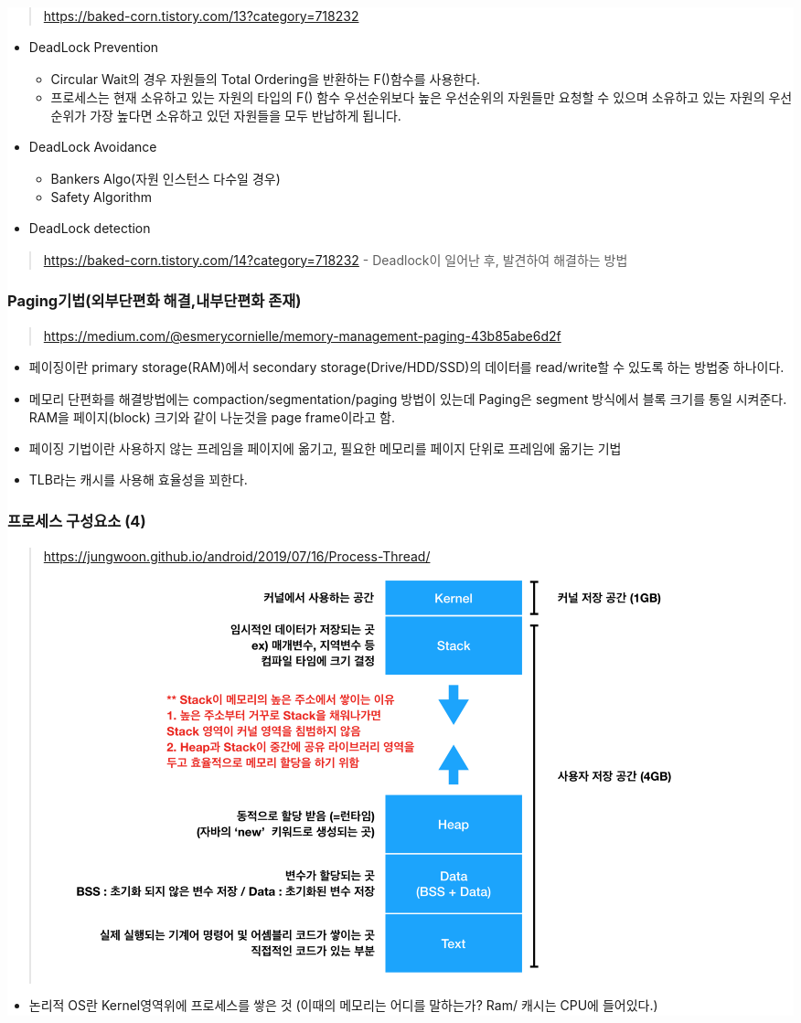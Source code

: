 > https://baked-corn.tistory.com/13?category=718232
- DeadLock Prevention
    - Circular Wait의 경우 자원들의 Total Ordering을 반환하는 F()함수를 사용한다.
    - 프로세스는 현재 소유하고 있는 자원의 타입의 F() 함수 우선순위보다 높은 우선순위의 자원들만 요청할 수 있으며 소유하고 있는 자원의 우선순위가 가장 높다면 소유하고 있던 자원들을 모두 반납하게 됩니다.
- DeadLock Avoidance
    - Bankers Algo(자원 인스턴스 다수일 경우)
    - Safety Algorithm

- DeadLock detection
> https://baked-corn.tistory.com/14?category=718232
    - Deadlock이 일어난 후, 발견하여 해결하는 방법


### Paging기법(외부단편화 해결,내부단편화 존재)
> https://medium.com/@esmerycornielle/memory-management-paging-43b85abe6d2f
- 페이징이란 primary storage(RAM)에서 secondary storage(Drive/HDD/SSD)의 데이터를 read/write할 수 있도록 하는 방법중 하나이다.

- 메모리 단편화를 해결방법에는 compaction/segmentation/paging 방법이 있는데 Paging은 segment 방식에서 블록 크기를 통일 시켜준다. RAM을 페이지(block) 크기와 같이 나눈것을 page frame이라고 함.

- 페이징 기법이란 사용하지 않는 프레임을 페이지에 옮기고, 필요한 메모리를 페이지 단위로 프레임에 옮기는 기법

- TLB라는 캐시를 사용해 효율성을 꾀한다.


### 프로세스 구성요소 (4)
> https://jungwoon.github.io/android/2019/07/16/Process-Thread/
<img src="../src/프로세스_구조.png"></img>
- 논리적 OS란 Kernel영역위에 프로세스를 쌓은 것 (이때의 메모리는 어디를 말하는가? Ram/ 캐시는 CPU에 들어있다.)
